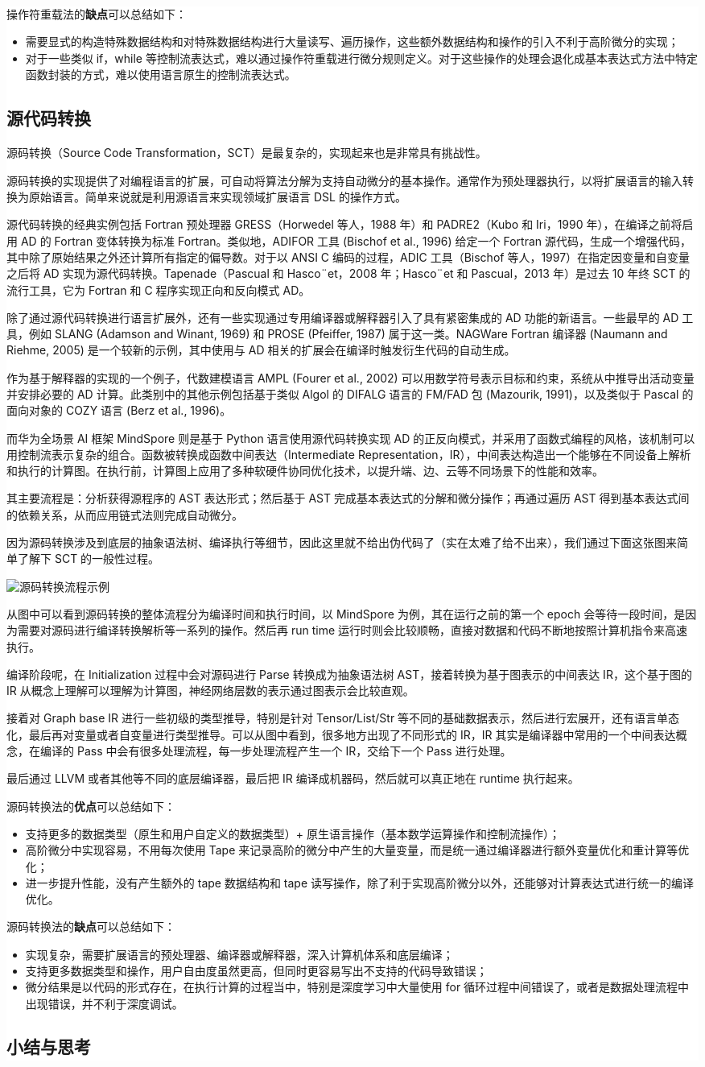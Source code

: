操作符重载法的**缺点**可以总结如下：

- 需要显式的构造特殊数据结构和对特殊数据结构进行大量读写、遍历操作，这些额外数据结构和操作的引入不利于高阶微分的实现；
- 对于一些类似 if，while 等控制流表达式，难以通过操作符重载进行微分规则定义。对于这些操作的处理会退化成基本表达式方法中特定函数封装的方式，难以使用语言原生的控制流表达式。

## 源代码转换

源码转换（Source Code Transformation，SCT）是最复杂的，实现起来也是非常具有挑战性。

源码转换的实现提供了对编程语言的扩展，可自动将算法分解为支持自动微分的基本操作。通常作为预处理器执行，以将扩展语言的输入转换为原始语言。简单来说就是利用源语言来实现领域扩展语言 DSL 的操作方式。

源代码转换的经典实例包括 Fortran 预处理器 GRESS（Horwedel 等人，1988 年）和 PADRE2（Kubo 和 Iri，1990 年），在编译之前将启用 AD 的 Fortran 变体转换为标准 Fortran。类似地，ADIFOR 工具 (Bischof et al., 1996) 给定一个 Fortran 源代码，生成一个增强代码，其中除了原始结果之外还计算所有指定的偏导数。对于以 ANSI C 编码的过程，ADIC 工具（Bischof 等人，1997）在指定因变量和自变量之后将 AD 实现为源代码转换。Tapenade（Pascual 和 Hasco¨et，2008 年；Hasco¨et 和 Pascual，2013 年）是过去 10 年终 SCT 的流行工具，它为 Fortran 和 C 程序实现正向和反向模式 AD。

除了通过源代码转换进行语言扩展外，还有一些实现通过专用编译器或解释器引入了具有紧密集成的 AD 功能的新语言。一些最早的 AD 工具，例如 SLANG (Adamson and Winant, 1969) 和 PROSE (Pfeiffer, 1987) 属于这一类。NAGWare Fortran 编译器 (Naumann and Riehme, 2005) 是一个较新的示例，其中使用与 AD 相关的扩展会在编译时触发衍生代码的自动生成。

作为基于解释器的实现的一个例子，代数建模语言 AMPL (Fourer et al., 2002) 可以用数学符号表示目标和约束，系统从中推导出活动变量并安排必要的 AD 计算。此类别中的其他示例包括基于类似 Algol 的 DIFALG 语言的 FM/FAD 包 (Mazourik, 1991)，以及类似于 Pascal 的面向对象的 COZY 语言 (Berz et al., 1996)。

而华为全场景 AI 框架 MindSpore 则是基于 Python 语言使用源代码转换实现 AD 的正反向模式，并采用了函数式编程的风格，该机制可以用控制流表示复杂的组合。函数被转换成函数中间表达（Intermediate Representation，IR），中间表达构造出一个能够在不同设备上解析和执行的计算图。在执行前，计算图上应用了多种软硬件协同优化技术，以提升端、边、云等不同场景下的性能和效率。

其主要流程是：分析获得源程序的 AST 表达形式；然后基于 AST 完成基本表达式的分解和微分操作；再通过遍历 AST 得到基本表达式间的依赖关系，从而应用链式法则完成自动微分。

因为源码转换涉及到底层的抽象语法树、编译执行等细节，因此这里就不给出伪代码了（实在太难了给不出来），我们通过下面这张图来简单了解下 SCT 的一般性过程。

![源码转换流程示例](../images/05Framework02AutoDiff/04Implement02.png)

从图中可以看到源码转换的整体流程分为编译时间和执行时间，以 MindSpore 为例，其在运行之前的第一个 epoch 会等待一段时间，是因为需要对源码进行编译转换解析等一系列的操作。然后再 run time 运行时则会比较顺畅，直接对数据和代码不断地按照计算机指令来高速执行。

编译阶段呢，在 Initialization 过程中会对源码进行 Parse 转换成为抽象语法树 AST，接着转换为基于图表示的中间表达 IR，这个基于图的 IR 从概念上理解可以理解为计算图，神经网络层数的表示通过图表示会比较直观。

接着对 Graph base IR 进行一些初级的类型推导，特别是针对 Tensor/List/Str 等不同的基础数据表示，然后进行宏展开，还有语言单态化，最后再对变量或者自变量进行类型推导。可以从图中看到，很多地方出现了不同形式的 IR，IR 其实是编译器中常用的一个中间表达概念，在编译的 Pass 中会有很多处理流程，每一步处理流程产生一个 IR，交给下一个 Pass 进行处理。

最后通过 LLVM 或者其他等不同的底层编译器，最后把 IR 编译成机器码，然后就可以真正地在 runtime 执行起来。

源码转换法的**优点**可以总结如下：

- 支持更多的数据类型（原生和用户自定义的数据类型）+ 原生语言操作（基本数学运算操作和控制流操作）；
- 高阶微分中实现容易，不用每次使用 Tape 来记录高阶的微分中产生的大量变量，而是统一通过编译器进行额外变量优化和重计算等优化；
- 进一步提升性能，没有产生额外的 tape 数据结构和 tape 读写操作，除了利于实现高阶微分以外，还能够对计算表达式进行统一的编译优化。

源码转换法的**缺点**可以总结如下：

- 实现复杂，需要扩展语言的预处理器、编译器或解释器，深入计算机体系和底层编译；
- 支持更多数据类型和操作，用户自由度虽然更高，但同时更容易写出不支持的代码导致错误；
- 微分结果是以代码的形式存在，在执行计算的过程当中，特别是深度学习中大量使用 for 循环过程中间错误了，或者是数据处理流程中出现错误，并不利于深度调试。

## 小结与思考
